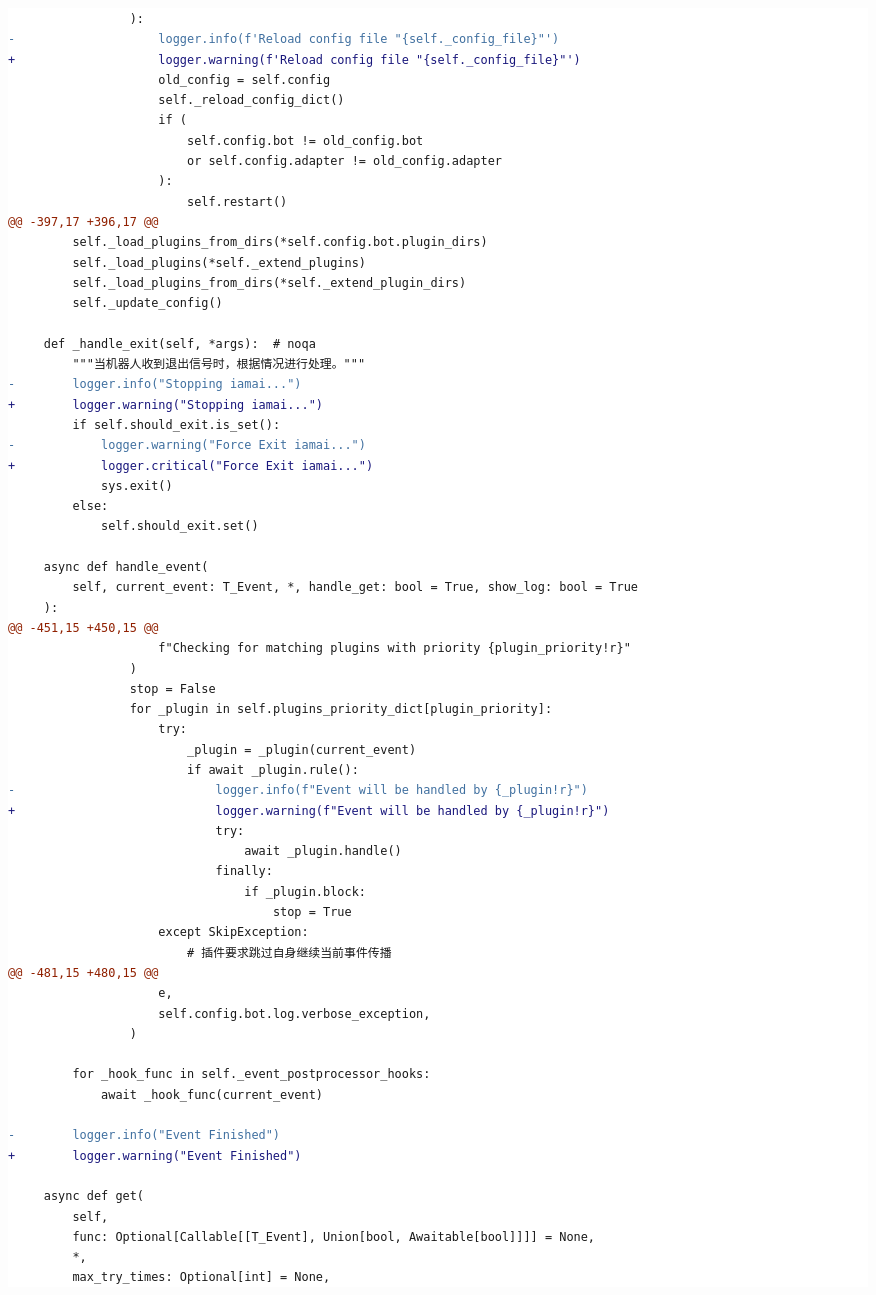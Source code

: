 ```diff
                 ):
-                    logger.info(f'Reload config file "{self._config_file}"')
+                    logger.warning(f'Reload config file "{self._config_file}"')
                     old_config = self.config
                     self._reload_config_dict()
                     if (
                         self.config.bot != old_config.bot
                         or self.config.adapter != old_config.adapter
                     ):
                         self.restart()
@@ -397,17 +396,17 @@
         self._load_plugins_from_dirs(*self.config.bot.plugin_dirs)
         self._load_plugins(*self._extend_plugins)
         self._load_plugins_from_dirs(*self._extend_plugin_dirs)
         self._update_config()
 
     def _handle_exit(self, *args):  # noqa
         """当机器人收到退出信号时，根据情况进行处理。"""
-        logger.info("Stopping iamai...")
+        logger.warning("Stopping iamai...")
         if self.should_exit.is_set():
-            logger.warning("Force Exit iamai...")
+            logger.critical("Force Exit iamai...")
             sys.exit()
         else:
             self.should_exit.set()
 
     async def handle_event(
         self, current_event: T_Event, *, handle_get: bool = True, show_log: bool = True
     ):
@@ -451,15 +450,15 @@
                     f"Checking for matching plugins with priority {plugin_priority!r}"
                 )
                 stop = False
                 for _plugin in self.plugins_priority_dict[plugin_priority]:
                     try:
                         _plugin = _plugin(current_event)
                         if await _plugin.rule():
-                            logger.info(f"Event will be handled by {_plugin!r}")
+                            logger.warning(f"Event will be handled by {_plugin!r}")
                             try:
                                 await _plugin.handle()
                             finally:
                                 if _plugin.block:
                                     stop = True
                     except SkipException:
                         # 插件要求跳过自身继续当前事件传播
@@ -481,15 +480,15 @@
                     e,
                     self.config.bot.log.verbose_exception,
                 )
 
         for _hook_func in self._event_postprocessor_hooks:
             await _hook_func(current_event)
 
-        logger.info("Event Finished")
+        logger.warning("Event Finished")
 
     async def get(
         self,
         func: Optional[Callable[[T_Event], Union[bool, Awaitable[bool]]]] = None,
         *,
         max_try_times: Optional[int] = None,
```